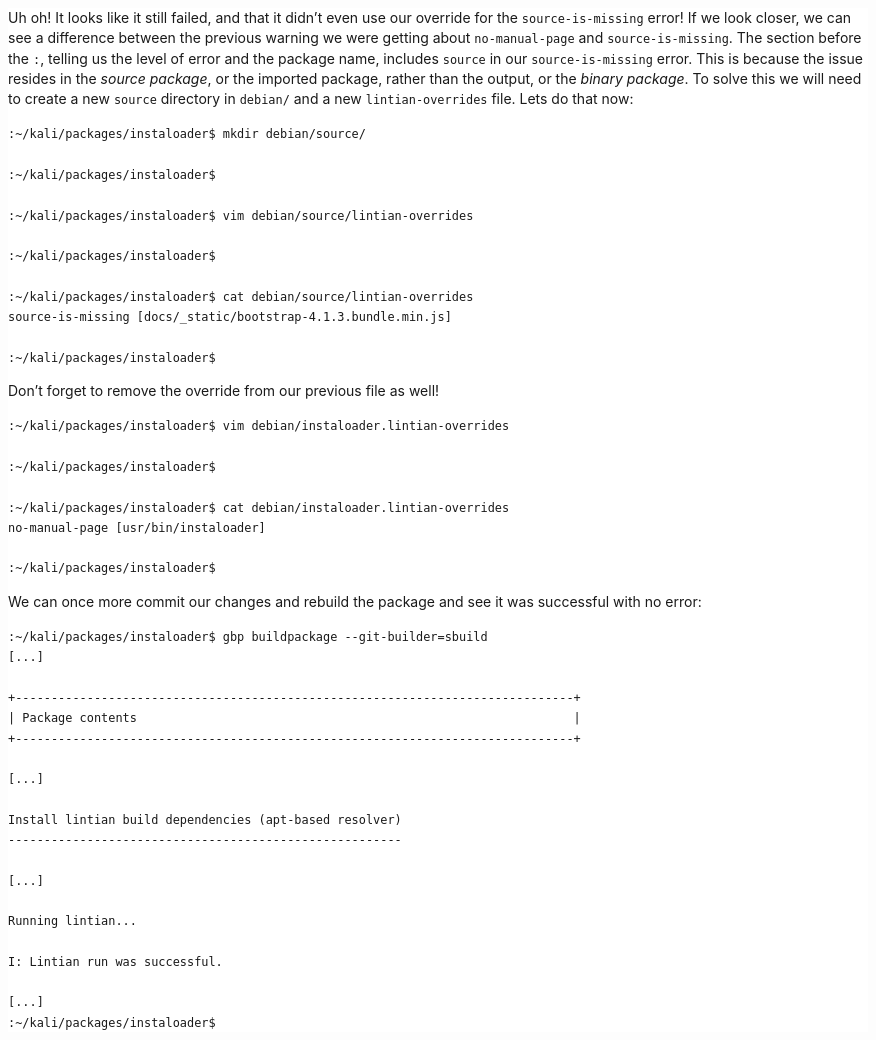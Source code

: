 Uh oh! It looks like it still failed, and that it didn’t even use our override for the `source-is-missing` error! If we look closer, we can see a difference between the previous warning we were getting about `no-manual-page` and `source-is-missing`. The section before the `:`, telling us the level of error and the package name, includes `source` in our `source-is-missing` error. This is because the issue resides in the _source package_, or the imported package, rather than the output, or the _binary package_. To solve this we will need to create a new `source` directory in `debian/` and a new `lintian-overrides` file. Lets do that now:

```
:~/kali/packages/instaloader$ mkdir debian/source/

:~/kali/packages/instaloader$

:~/kali/packages/instaloader$ vim debian/source/lintian-overrides

:~/kali/packages/instaloader$

:~/kali/packages/instaloader$ cat debian/source/lintian-overrides
source-is-missing [docs/_static/bootstrap-4.1.3.bundle.min.js]

:~/kali/packages/instaloader$
```

Don’t forget to remove the override from our previous file as well!

```
:~/kali/packages/instaloader$ vim debian/instaloader.lintian-overrides

:~/kali/packages/instaloader$

:~/kali/packages/instaloader$ cat debian/instaloader.lintian-overrides
no-manual-page [usr/bin/instaloader]

:~/kali/packages/instaloader$
```

We can once more commit our changes and rebuild the package and see it was successful with no error:

```
:~/kali/packages/instaloader$ gbp buildpackage --git-builder=sbuild
[...]

+------------------------------------------------------------------------------+
| Package contents                                                             |
+------------------------------------------------------------------------------+

[...]

Install lintian build dependencies (apt-based resolver)
-------------------------------------------------------

[...]

Running lintian...

I: Lintian run was successful.

[...]
:~/kali/packages/instaloader$
```
